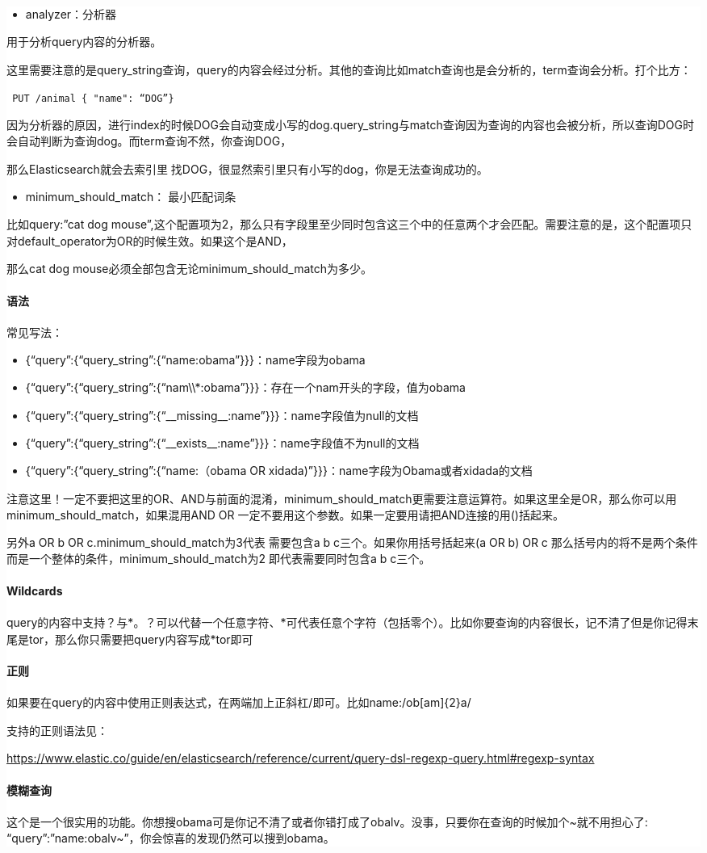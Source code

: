 

- analyzer：分析器

用于分析query内容的分析器。 

这里需要注意的是query_string查询，query的内容会经过分析。其他的查询比如match查询也是会分析的，term查询会分析。打个比方：

```
 PUT /animal { "name": “DOG”}
```

因为分析器的原因，进行index的时候DOG会自动变成小写的dog.query_string与match查询因为查询的内容也会被分析，所以查询DOG时会自动判断为查询dog。而term查询不然，你查询DOG，

那么Elasticsearch就会去索引里   找DOG，很显然索引里只有小写的dog，你是无法查询成功的。



- minimum_should_match： 最小匹配词条

比如query:”cat dog mouse”,这个配置项为2，那么只有字段里至少同时包含这三个中的任意两个才会匹配。需要注意的是，这个配置项只对default_operator为OR的时候生效。如果这个是AND，

那么cat dog mouse必须全部包含无论minimum_should_match为多少。

#### 语法

常见写法：

- {“query”:{“query_string”:{“name:obama”}}}：name字段为obama

- {“query”:{“query_string”:{“nam\\\\\*:obama”}}}：存在一个nam开头的字段，值为obama

- {“query”:{“query_string”:{“\_\_missing\_\_:name”}}}：name字段值为null的文档

- {“query”:{“query_string”:{“\_\_exists\_\_:name”}}}：name字段值不为null的文档

- {“query”:{“query_string”:{“name:（obama OR xidada)”}}}：name字段为Obama或者xidada的文档



注意这里！一定不要把这里的OR、AND与前面的混淆，minimum_should_match更需要注意运算符。如果这里全是OR，那么你可以用minimum_should_match，如果混用AND OR 一定不要用这个参数。如果一定要用请把AND连接的用()括起来。

另外a OR b OR c.minimum_should_match为3代表 需要包含a b c三个。如果你用括号括起来(a OR b) OR c 那么括号内的将不是两个条件而是一个整体的条件，minimum_should_match为2 即代表需要同时包含a b c三个。

#### Wildcards

query的内容中支持？与\*。？可以代替一个任意字符、\*可代表任意个字符（包括零个）。比如你要查询的内容很长，记不清了但是你记得末尾是tor，那么你只需要把query内容写成\*tor即可

#### 正则

如果要在query的内容中使用正则表达式，在两端加上正斜杠/即可。比如name:/ob[am]{2}a/

支持的正则语法见：

https://www.elastic.co/guide/en/elasticsearch/reference/current/query-dsl-regexp-query.html#regexp-syntax

#### 模糊查询

这个是一个很实用的功能。你想搜obama可是你记不清了或者你错打成了obalv。没事，只要你在查询的时候加个~就不用担心了: “query”:”name:obalv\~”，你会惊喜的发现仍然可以搜到obama。
